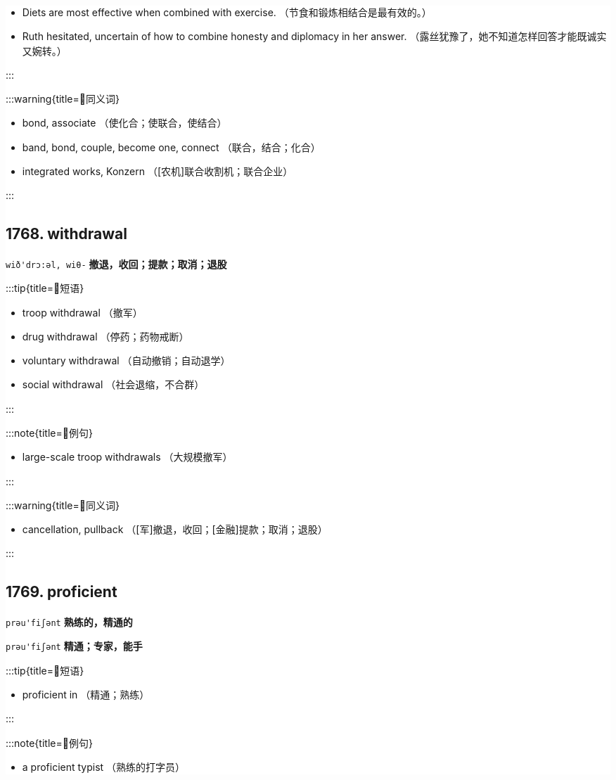 - Diets are most effective when combined with exercise. （节食和锻炼相结合是最有效的。）

- Ruth hesitated, uncertain of how to combine honesty and diplomacy in her answer. （露丝犹豫了，她不知道怎样回答才能既诚实又婉转。）

:::

:::warning{title=🤔同义词}

- bond, associate （使化合；使联合，使结合）

- band, bond, couple, become one, connect （联合，结合；化合）

- integrated works, Konzern （[农机]联合收割机；联合企业）

:::


## 1768. withdrawal

`wið'drɔ:əl, wiθ-`  **撤退，收回；提款；取消；退股**

:::tip{title=🤩短语}

- troop withdrawal （撤军）

- drug withdrawal （停药；药物戒断）

- voluntary withdrawal （自动撤销；自动退学）

- social withdrawal （社会退缩，不合群）

:::

:::note{title=🎤例句}

- large-scale troop withdrawals （大规模撤军）

:::

:::warning{title=🤔同义词}

- cancellation, pullback （[军]撤退，收回；[金融]提款；取消；退股）

:::


## 1769. proficient

`prəu'fiʃənt`  **熟练的，精通的**

`prəu'fiʃənt`  **精通；专家，能手**

:::tip{title=🤩短语}

- proficient in （精通；熟练）

:::

:::note{title=🎤例句}

- a proficient typist （熟练的打字员）
